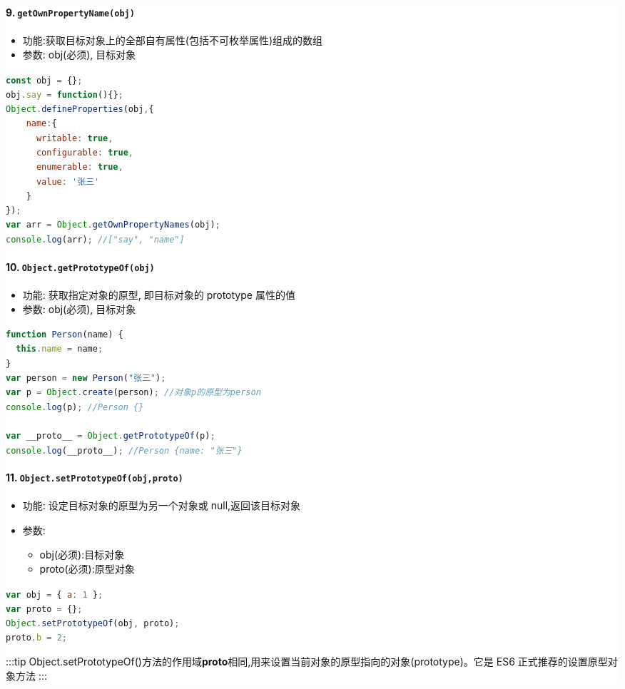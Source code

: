 #### 9. `getOwnPropertyName(obj)`

- 功能:获取目标对象上的全部自有属性(包括不可枚举属性)组成的数组
- 参数: obj(必须), 目标对象

```js
const obj = {};
obj.say = function(){};
Object.defineProperties(obj,{
    name:{
      writable: true,
      configurable: true,
      enumerable: true,
      value: '张三'
    }
});
var arr = Object.getOwnPropertyNames(obj);
console.log(arr); //["say", "name"]
```

#### 10. `Object.getPrototypeOf(obj)`

- 功能: 获取指定对象的原型, 即目标对象的 prototype 属性的值
- 参数: obj(必须), 目标对象

```js
function Person(name) {
  this.name = name;
}
var person = new Person("张三");
var p = Object.create(person); //对象p的原型为person
console.log(p); //Person {}

var __proto__ = Object.getPrototypeOf(p);
console.log(__proto__); //Person {name: "张三"}
```

#### 11. `Object.setPrototypeOf(obj,proto)`

- 功能: 设定目标对象的原型为另一个对象或 null,返回该目标对象

- 参数:
  - obj(必须):目标对象
  - proto(必须):原型对象

```js
var obj = { a: 1 };
var proto = {};
Object.setPrototypeOf(obj, proto);
proto.b = 2;
```

:::tip
Object.setPrototypeOf()方法的作用域**proto**相同,用来设置当前对象的原型指向的对象(prototype)。它是 ES6 正式推荐的设置原型对象方法
:::
